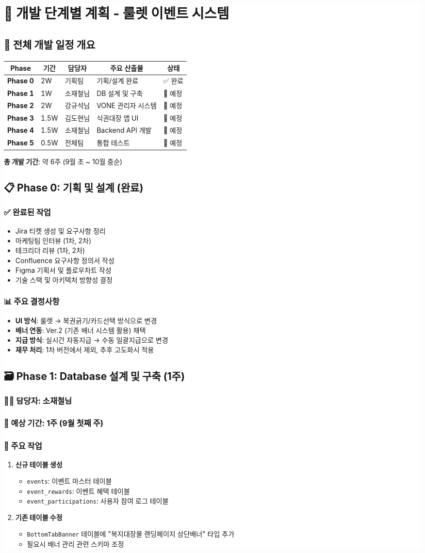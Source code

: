 # 📅 개발 단계별 계획 - 룰렛 이벤트 시스템

## 🎯 전체 개발 일정 개요

| Phase | 기간 | 담당자 | 주요 산출물 | 상태 |
|-------|------|--------|-------------|------|
| **Phase 0** | 2W | 기획팀 | 기획/설계 완료 | ✅ 완료 |
| **Phase 1** | 1W | 소재철님 | DB 설계 및 구축 | 🔄 예정 |
| **Phase 2** | 2W | 강규석님 | VONE 관리자 시스템 | 🔄 예정 |
| **Phase 3** | 1.5W | 김도현님 | 식권대장 앱 UI | 🔄 예정 |
| **Phase 4** | 1.5W | 소재철님 | Backend API 개발 | 🔄 예정 |
| **Phase 5** | 0.5W | 전체팀 | 통합 테스트 | 🔄 예정 |

**총 개발 기간**: 약 6주 (9월 초 ~ 10월 중순)

## 📋 Phase 0: 기획 및 설계 (완료)

### ✅ 완료된 작업
- Jira 티켓 생성 및 요구사항 정리
- 마케팅팀 인터뷰 (1차, 2차)
- 테크리더 리뷰 (1차, 2차)
- Confluence 요구사항 정의서 작성
- Figma 기획서 및 플로우차트 작성
- 기술 스택 및 아키텍처 방향성 결정

### 📊 주요 결정사항
- **UI 방식**: 룰렛 → 복권긁기/카드선택 방식으로 변경
- **배너 연동**: Ver.2 (기존 배너 시스템 활용) 채택
- **지급 방식**: 실시간 자동지급 → 수동 일괄지급으로 변경
- **재무 처리**: 1차 버전에서 제외, 추후 고도화시 적용

## 🗃️ Phase 1: Database 설계 및 구축 (1주)

### 👨‍💻 담당자: 소재철님
### 📅 예상 기간: 1주 (9월 첫째 주)

### 🎯 주요 작업
1. **신규 테이블 생성**
   - `events`: 이벤트 마스터 테이블
   - `event_rewards`: 이벤트 혜택 테이블  
   - `event_participations`: 사용자 참여 로그 테이블

2. **기존 테이블 수정**
   - `BottomTabBanner` 테이블에 "복지대장몰 랜딩페이지 상단배너" 타입 추가
   - 필요시 배너 관리 관련 스키마 조정
